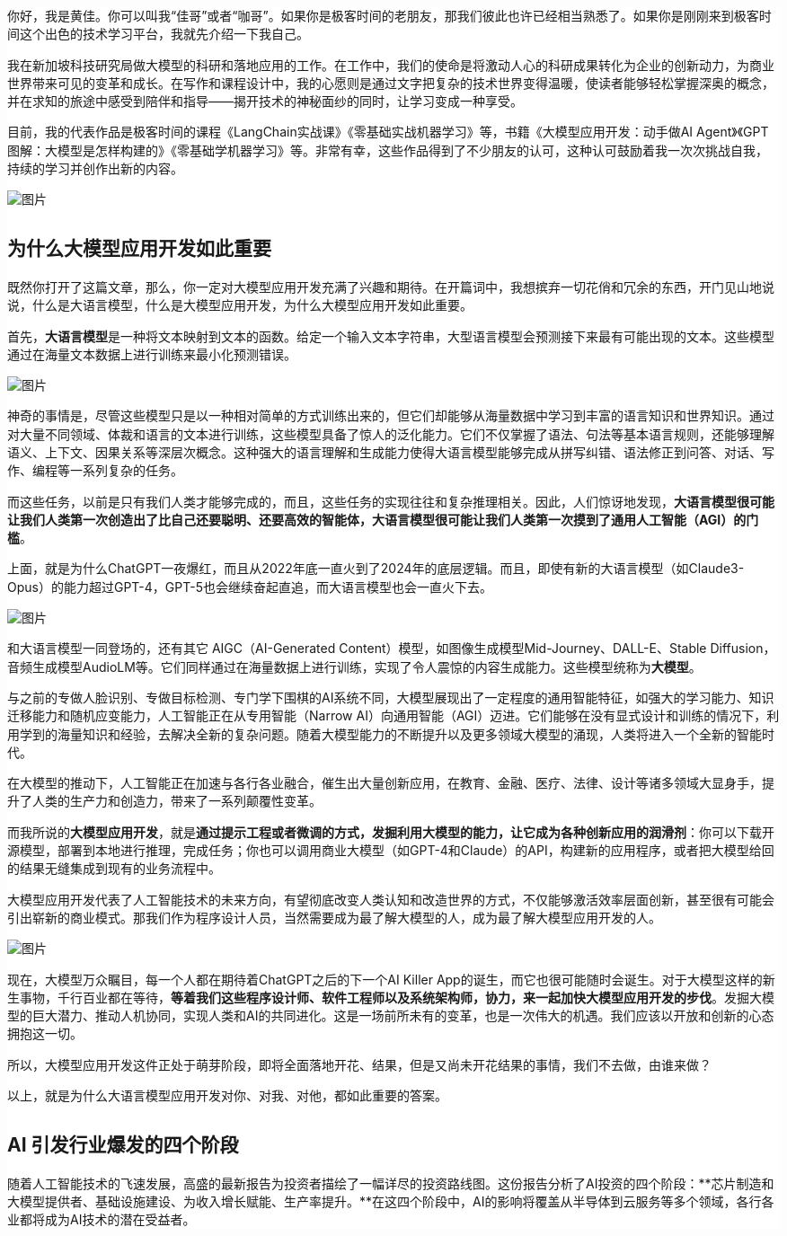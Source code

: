 你好，我是黄佳。你可以叫我“佳哥”或者“咖哥”。如果你是极客时间的老朋友，那我们彼此也许已经相当熟悉了。如果你是刚刚来到极客时间这个出色的技术学习平台，我就先介绍一下我自己。

我在新加坡科技研究局做大模型的科研和落地应用的工作。在工作中，我们的使命是将激动人心的科研成果转化为企业的创新动力，为商业世界带来可见的变革和成长。在写作和课程设计中，我的心愿则是通过文字把复杂的技术世界变得温暖，使读者能够轻松掌握深奥的概念，并在求知的旅途中感受到陪伴和指导——揭开技术的神秘面纱的同时，让学习变成一种享受。

目前，我的代表作品是极客时间的课程《LangChain实战课》《零基础实战机器学习》等，书籍《大模型应用开发：动手做AI Agent》《GPT图解：大模型是怎样构建的》《零基础学机器学习》等。非常有幸，这些作品得到了不少朋友的认可，这种认可鼓励着我一次次挑战自我，持续的学习并创作出新的内容。

![图片](https://static001.geekbang.org/resource/image/69/46/6920cc6942f67133420dc189beff4b46.png?wh=1459x1371 "读者的鼓励永远是我创作的动力")

## 为什么大模型应用开发如此重要

既然你打开了这篇文章，那么，你一定对大模型应用开发充满了兴趣和期待。在开篇词中，我想摈弃一切花俏和冗余的东西，开门见山地说说，什么是大语言模型，什么是大模型应用开发，为什么大模型应用开发如此重要。

首先，**大语言模型**是一种将文本映射到文本的函数。给定一个输入文本字符串，大型语言模型会预测接下来最有可能出现的文本。这些模型通过在海量文本数据上进行训练来最小化预测错误。

![图片](https://static001.geekbang.org/resource/image/ab/a3/abe3e16c3dde15b59bfafa77f7d6bea3.png?wh=316x435)

神奇的事情是，尽管这些模型只是以一种相对简单的方式训练出来的，但它们却能够从海量数据中学习到丰富的语言知识和世界知识。通过对大量不同领域、体裁和语言的文本进行训练，这些模型具备了惊人的泛化能力。它们不仅掌握了语法、句法等基本语言规则，还能够理解语义、上下文、因果关系等深层次概念。这种强大的语言理解和生成能力使得大语言模型能够完成从拼写纠错、语法修正到问答、对话、写作、编程等一系列复杂的任务。

而这些任务，以前是只有我们人类才能够完成的，而且，这些任务的实现往往和复杂推理相关。因此，人们惊讶地发现，**大语言模型很可能让我们人类第一次创造出了比自己还要聪明、还要高效的智能体，大语言模型很可能让我们人类第一次摸到了通用人工智能（AGI）的门槛**。

上面，就是为什么ChatGPT一夜爆红，而且从2022年底一直火到了2024年的底层逻辑。而且，即使有新的大语言模型（如Claude3-Opus）的能力超过GPT-4，GPT-5也会继续奋起直追，而大语言模型也会一直火下去。

![图片](https://static001.geekbang.org/resource/image/04/7e/04ac7753f172234b97bd371aedd6b57e.jpg?wh=1820x343 "LLM 排行榜")

和大语言模型一同登场的，还有其它 AIGC（AI-Generated Content）模型，如图像生成模型Mid-Journey、DALL-E、Stable Diffusion，音频生成模型AudioLM等。它们同样通过在海量数据上进行训练，实现了令人震惊的内容生成能力。这些模型统称为**大模型**。

与之前的专做人脸识别、专做目标检测、专门学下围棋的AI系统不同，大模型展现出了一定程度的通用智能特征，如强大的学习能力、知识迁移能力和随机应变能力，人工智能正在从专用智能（Narrow AI）向通用智能（AGI）迈进。它们能够在没有显式设计和训练的情况下，利用学到的海量知识和经验，去解决全新的复杂问题。随着大模型能力的不断提升以及更多领域大模型的涌现，人类将进入一个全新的智能时代。

在大模型的推动下，人工智能正在加速与各行各业融合，催生出大量创新应用，在教育、金融、医疗、法律、设计等诸多领域大显身手，提升了人类的生产力和创造力，带来了一系列颠覆性变革。

而我所说的**大模型应用开发**，就是**通过提示工程或者微调的方式，发掘利用大模型的能力，让它成为各种创新应用的润滑剂**：你可以下载开源模型，部署到本地进行推理，完成任务；你也可以调用商业大模型（如GPT-4和Claude）的API，构建新的应用程序，或者把大模型给回的结果无缝集成到现有的业务流程中。

大模型应用开发代表了人工智能技术的未来方向，有望彻底改变人类认知和改造世界的方式，不仅能够激活效率层面创新，甚至很有可能会引出崭新的商业模式。那我们作为程序设计人员，当然需要成为最了解大模型的人，成为最了解大模型应用开发的人。

![图片](https://static001.geekbang.org/resource/image/7b/f2/7b537f216cd01604d10aedd1c69b8ff2.png?wh=2000x1071 "包括你我在内的所有人都在期待更多 AI Killer App 的出现")

现在，大模型万众瞩目，每一个人都在期待着ChatGPT之后的下一个AI Killer App的诞生，而它也很可能随时会诞生。对于大模型这样的新生事物，千行百业都在等待，**等着我们这些程序设计师、软件工程师以及系统架构师，协力，来一起加快大模型应用开发的步伐**。发掘大模型的巨大潜力、推动人机协同，实现人类和AI的共同进化。这是一场前所未有的变革，也是一次伟大的机遇。我们应该以开放和创新的心态拥抱这一切。

所以，大模型应用开发这件正处于萌芽阶段，即将全面落地开花、结果，但是又尚未开花结果的事情，我们不去做，由谁来做？

以上，就是为什么大语言模型应用开发对你、对我、对他，都如此重要的答案。

## AI 引发行业爆发的四个阶段

随着人工智能技术的飞速发展，高盛的最新报告为投资者描绘了一幅详尽的投资路线图。这份报告分析了AI投资的四个阶段：**芯片制造和大模型提供者、基础设施建设、为收入增长赋能、生产率提升。**在这四个阶段中，AI的影响将覆盖从半导体到云服务等多个领域，各行各业都将成为AI技术的潜在受益者。
